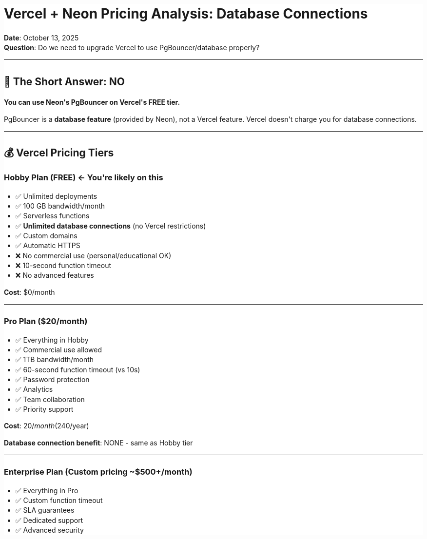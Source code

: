 # Vercel + Neon Pricing Analysis: Database Connections

**Date**: October 13, 2025  
**Question**: Do we need to upgrade Vercel to use PgBouncer/database properly?

---

## 🎯 The Short Answer: NO

**You can use Neon's PgBouncer on Vercel's FREE tier.**

PgBouncer is a **database feature** (provided by Neon), not a Vercel feature. Vercel doesn't charge you for database connections.

---

## 💰 Vercel Pricing Tiers

### **Hobby Plan (FREE)** ← You're likely on this
- ✅ Unlimited deployments
- ✅ 100 GB bandwidth/month
- ✅ Serverless functions
- ✅ **Unlimited database connections** (no Vercel restrictions)
- ✅ Custom domains
- ✅ Automatic HTTPS
- ❌ No commercial use (personal/educational OK)
- ❌ 10-second function timeout
- ❌ No advanced features

**Cost**: $0/month

---

### **Pro Plan** ($20/month)
- ✅ Everything in Hobby
- ✅ Commercial use allowed
- ✅ 1TB bandwidth/month
- ✅ 60-second function timeout (vs 10s)
- ✅ Password protection
- ✅ Analytics
- ✅ Team collaboration
- ✅ Priority support

**Cost**: $20/month ($240/year)

**Database connection benefit**: NONE - same as Hobby tier

---

### **Enterprise Plan** (Custom pricing ~$500+/month)
- ✅ Everything in Pro
- ✅ Custom function timeout
- ✅ SLA guarantees
- ✅ Dedicated support
- ✅ Advanced security

